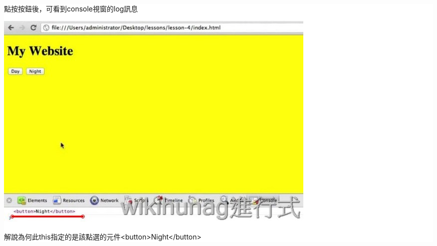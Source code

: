 


<p>點按按鈕後，可看到console視窗的log訊息</p>
<img src="/images/coding-note/javascript/jQuery-30day/04.Events-101/04.Events-101-0.05.52.71.jpg" alt="/images/coding-note/javascript/jQuery-30day/04.Events-101/04.Events-101-0.05.52.71.jpg"/>




<p>解說為何此this指定的是該點選的元件&lt;button&gt;Night&lt;/button&gt;</p>